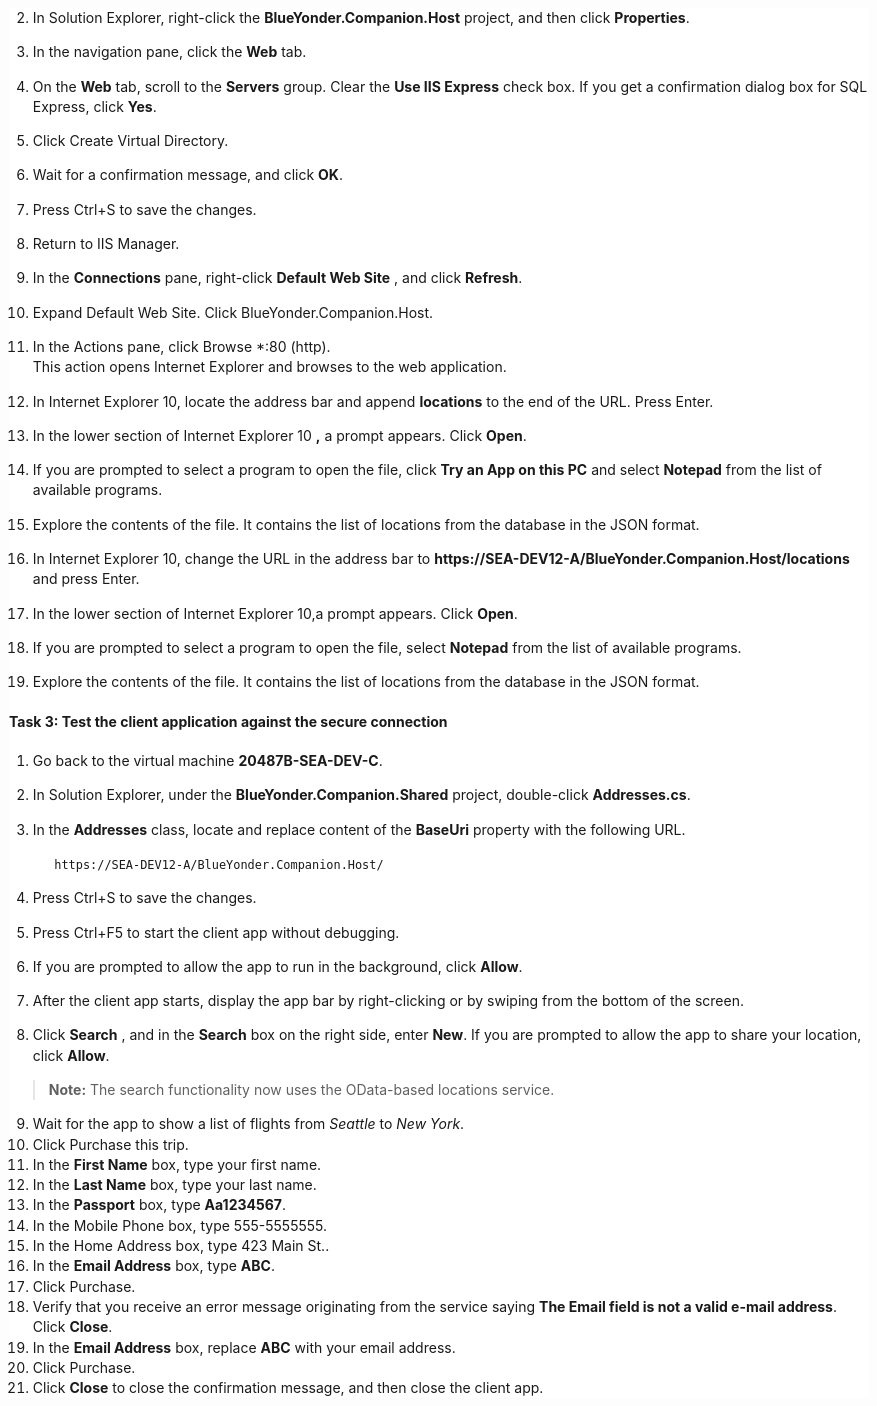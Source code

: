2. In Solution Explorer, right-click the **BlueYonder.Companion.Host** project, and then click **Properties**.
3. In the navigation pane, click the **Web** tab.
4. On the **Web** tab, scroll to the **Servers** group. Clear the **Use IIS Express** check box. If you get a confirmation dialog box for SQL Express, click **Yes**.
5. Click Create Virtual Directory.
6. Wait for a confirmation message, and click **OK**.
7. Press Ctrl+S to save the changes.
8. Return to IIS Manager.
9. In the **Connections** pane, right-click **Default Web Site** , and click **Refresh**.
10. Expand Default Web Site. Click BlueYonder.Companion.Host.
11. In the Actions pane, click Browse \*:80 (http).  
    This action opens Internet Explorer and browses to the web application.

12. In Internet Explorer 10, locate the address bar and append **locations** to the end of the URL. Press Enter.
13. In the lower section of Internet Explorer 10 **,** a prompt appears. Click **Open**.
14. If you are prompted to select a program to open the file, click **Try an App on this PC** and select **Notepad** from the list of available programs.
15. Explore the contents of the file. It contains the list of locations from the database in the JSON format.
16. In Internet Explorer 10, change the URL in the address bar to **https://SEA-DEV12-A/BlueYonder.Companion.Host/locations** and press Enter.
17. In the lower section of Internet Explorer 10,a prompt appears. Click **Open**.
18. If you are prompted to select a program to open the file, select **Notepad** from the list of available programs.
19. Explore the contents of the file. It contains the list of locations from the database in the JSON format.

#### Task 3: Test the client application against the secure connection

1. Go back to the virtual machine **20487B-SEA-DEV-C**.

2. In Solution Explorer, under the **BlueYonder.Companion.Shared** project, double-click **Addresses.cs**.
3. In the **Addresses** class, locate and replace content of the **BaseUri** property with the following URL.

          https://SEA-DEV12-A/BlueYonder.Companion.Host/

4. Press Ctrl+S to save the changes.
5. Press Ctrl+F5 to start the client app without debugging.
6. If you are prompted to allow the app to run in the background, click **Allow**.
7. After the client app starts, display the app bar by right-clicking or by swiping from the bottom of the screen.
8. Click **Search** , and in the **Search** box on the right side, enter **New**. If you are prompted to allow the app to share your location, click **Allow**.

  >**Note:** The search functionality now uses the OData-based locations service.

9. Wait for the app to show a list of flights from _Seattle_ to _New York_.
10. Click Purchase this trip.
11. In the **First Name** box, type your first name.
12. In the **Last Name** box, type your last name.
13. In the **Passport** box, type **Aa1234567**.
14. In the Mobile Phone box, type 555-5555555.
15. In the Home Address box, type 423 Main St..
16. In the **Email Address** box, type **ABC**.
17. Click Purchase.
18. Verify that you receive an error message originating from the service saying **The Email field is not a valid e-mail address**. Click **Close**.
19. In the **Email Address** box, replace **ABC** with your email address.
20. Click Purchase.
21. Click **Close** to close the confirmation message, and then close the client app.
